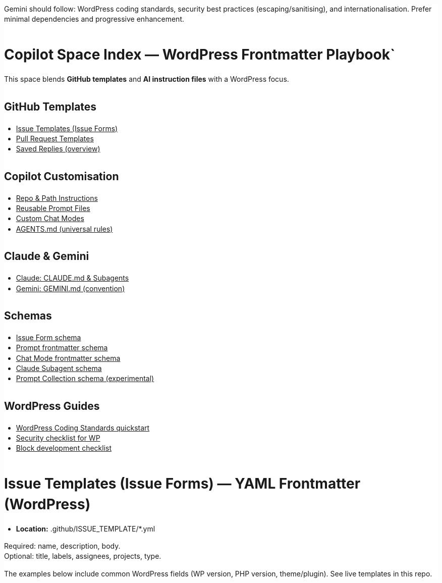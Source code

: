 Gemini should follow: WordPress coding standards, security best practices (escaping/sanitising),
and internationalisation. Prefer minimal dependencies and progressive enhancement.

# Copilot Space Index — WordPress Frontmatter Playbook`

This space blends **GitHub templates** and **AI instruction files** with a WordPress focus.

## GitHub Templates

- [Issue Templates (Issue Forms)](issue-templates.md)
- [Pull Request Templates](pr-templates.md)
- [Saved Replies (overview)](saved-replies.md)

## Copilot Customisation

- [Repo & Path Instructions](copilot-instructions.md)
- [Reusable Prompt Files](prompt-files.md)
- [Custom Chat Modes](chatmodes.md)
- [AGENTS.md (universal rules)](agents-md.md)

## Claude & Gemini

- [Claude: CLAUDE.md & Subagents](claude-agents.md)
- [Gemini: GEMINI.md (convention)](gemini-md.md)

## Schemas

- [Issue Form schema](schemas/issue-form-schema.md)
- [Prompt frontmatter schema](schemas/prompt-frontmatter-schema.md)
- [Chat Mode frontmatter schema](schemas/chatmode-frontmatter-schema.md)
- [Claude Subagent schema](schemas/claude-subagent-schema.md)
- [Prompt Collection schema (experimental)](schemas/prompt-collection-schema.md)

## WordPress Guides

- [WordPress Coding Standards quickstart](../wp-guides/wp-coding-standards.md)
- [Security checklist for WP](../wp-guides/wp-security-checklist.md)
- [Block development checklist](../wp-guides/block-dev-checklist.md)

# Issue Templates (Issue Forms) — YAML Frontmatter (WordPress)

- **Location:** .github/ISSUE_TEMPLATE/\*.yml

Required: name, description, body.  
Optional: title, labels, assignees, projects, type.

The examples below include common WordPress fields (WP version, PHP version, theme/plugin). See live templates in this repo.

